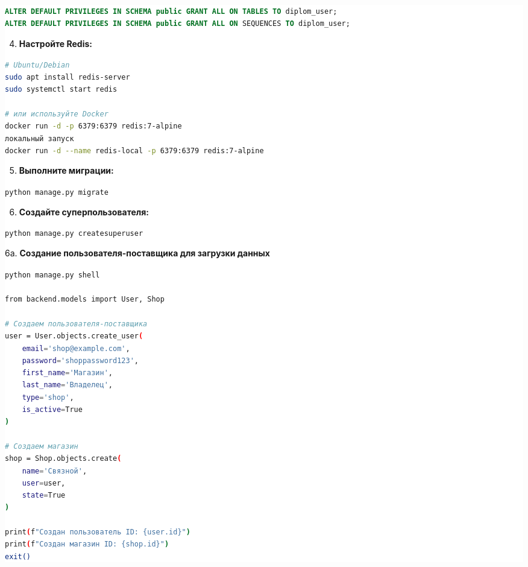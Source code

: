 ```sql
ALTER DEFAULT PRIVILEGES IN SCHEMA public GRANT ALL ON TABLES TO diplom_user;
ALTER DEFAULT PRIVILEGES IN SCHEMA public GRANT ALL ON SEQUENCES TO diplom_user;      
```

4. **Настройте Redis:**
```bash
# Ubuntu/Debian
sudo apt install redis-server
sudo systemctl start redis

# или используйте Docker
docker run -d -p 6379:6379 redis:7-alpine
локальный запуск
docker run -d --name redis-local -p 6379:6379 redis:7-alpine
```

5. **Выполните миграции:**
```bash
python manage.py migrate
```

6. **Создайте суперпользователя:**
```bash
python manage.py createsuperuser
```

6a. **Создание пользователя-поставщика для загрузки данных**
```bash
python manage.py shell

from backend.models import User, Shop

# Создаем пользователя-поставщика
user = User.objects.create_user(
    email='shop@example.com',
    password='shoppassword123',
    first_name='Магазин',
    last_name='Владелец',
    type='shop',
    is_active=True
)

# Создаем магазин
shop = Shop.objects.create(
    name='Связной',
    user=user,
    state=True
)

print(f"Создан пользователь ID: {user.id}")
print(f"Создан магазин ID: {shop.id}")
exit()
```
